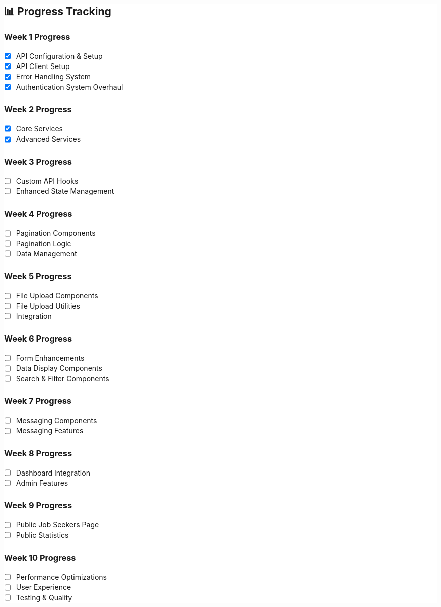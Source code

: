 
## 📊 Progress Tracking

### Week 1 Progress
- [x] API Configuration & Setup
- [x] API Client Setup
- [x] Error Handling System
- [x] Authentication System Overhaul

### Week 2 Progress
- [x] Core Services
- [x] Advanced Services

### Week 3 Progress
- [ ] Custom API Hooks
- [ ] Enhanced State Management

### Week 4 Progress
- [ ] Pagination Components
- [ ] Pagination Logic
- [ ] Data Management

### Week 5 Progress
- [ ] File Upload Components
- [ ] File Upload Utilities
- [ ] Integration

### Week 6 Progress
- [ ] Form Enhancements
- [ ] Data Display Components
- [ ] Search & Filter Components

### Week 7 Progress
- [ ] Messaging Components
- [ ] Messaging Features

### Week 8 Progress
- [ ] Dashboard Integration
- [ ] Admin Features

### Week 9 Progress
- [ ] Public Job Seekers Page
- [ ] Public Statistics

### Week 10 Progress
- [ ] Performance Optimizations
- [ ] User Experience
- [ ] Testing & Quality
